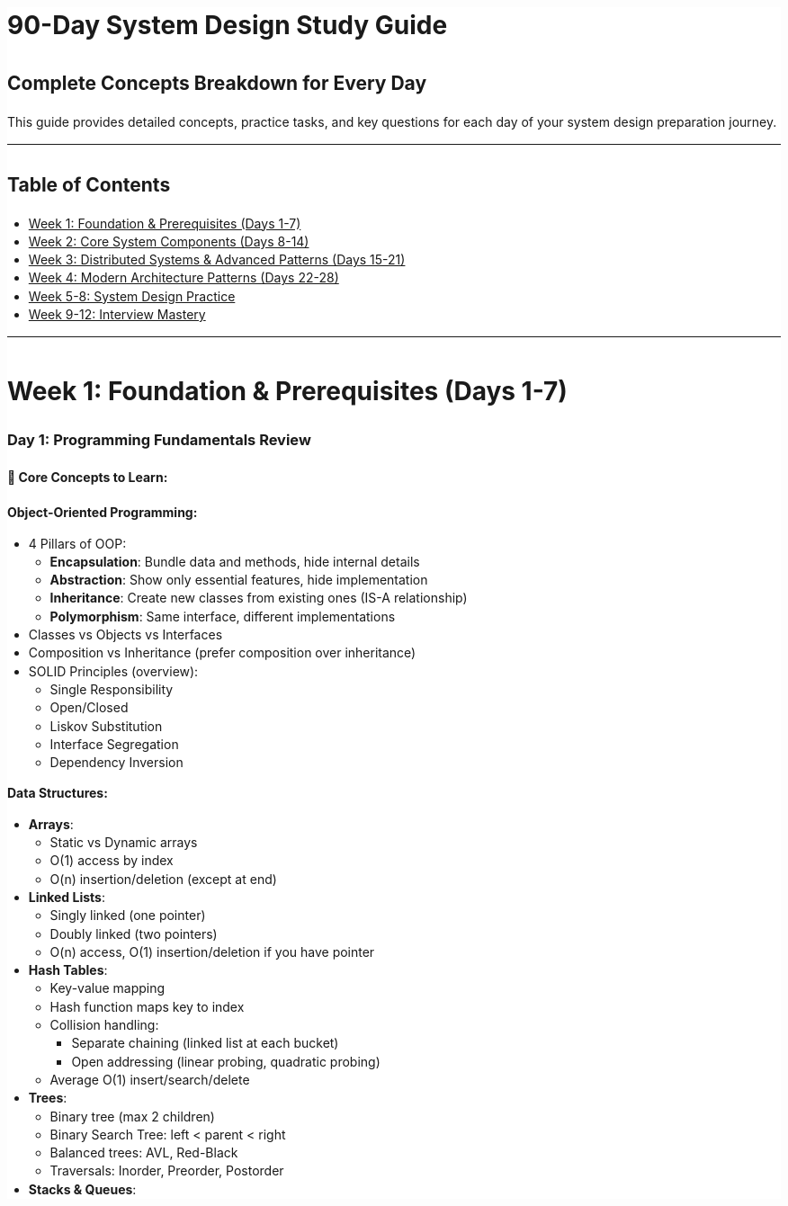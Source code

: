# 90-Day System Design Study Guide
## Complete Concepts Breakdown for Every Day

This guide provides detailed concepts, practice tasks, and key questions for each day of your system design preparation journey.

---

## Table of Contents
- [Week 1: Foundation & Prerequisites (Days 1-7)](#week-1)
- [Week 2: Core System Components (Days 8-14)](#week-2)
- [Week 3: Distributed Systems & Advanced Patterns (Days 15-21)](#week-3)
- [Week 4: Modern Architecture Patterns (Days 22-28)](#week-4)
- [Week 5-8: System Design Practice](#week-5-8)
- [Week 9-12: Interview Mastery](#week-9-12)

---
# Week 1: Foundation & Prerequisites (Days 1-7)

### Day 1: Programming Fundamentals Review

#### 🎯 Core Concepts to Learn:

**Object-Oriented Programming:**
- 4 Pillars of OOP:
  - **Encapsulation**: Bundle data and methods, hide internal details
  - **Abstraction**: Show only essential features, hide implementation
  - **Inheritance**: Create new classes from existing ones (IS-A relationship)
  - **Polymorphism**: Same interface, different implementations
- Classes vs Objects vs Interfaces
- Composition vs Inheritance (prefer composition over inheritance)
- SOLID Principles (overview):
  - Single Responsibility
  - Open/Closed
  - Liskov Substitution
  - Interface Segregation
  - Dependency Inversion

**Data Structures:**
- **Arrays**: 
  - Static vs Dynamic arrays
  - O(1) access by index
  - O(n) insertion/deletion (except at end)
- **Linked Lists**:
  - Singly linked (one pointer)
  - Doubly linked (two pointers)
  - O(n) access, O(1) insertion/deletion if you have pointer
- **Hash Tables**:
  - Key-value mapping
  - Hash function maps key to index
  - Collision handling:
    - Separate chaining (linked list at each bucket)
    - Open addressing (linear probing, quadratic probing)
  - Average O(1) insert/search/delete
- **Trees**:
  - Binary tree (max 2 children)
  - Binary Search Tree: left < parent < right
  - Balanced trees: AVL, Red-Black
  - Traversals: Inorder, Preorder, Postorder
- **Stacks & Queues**: